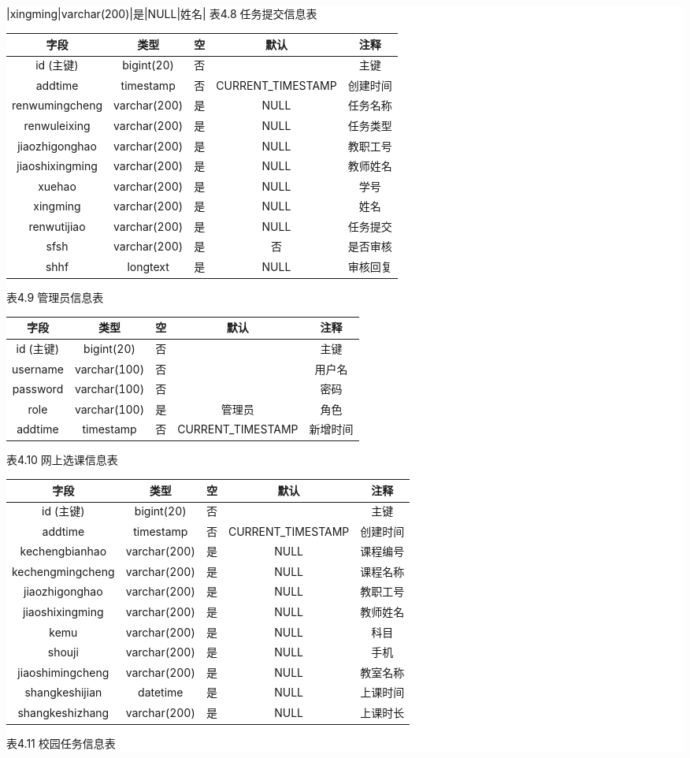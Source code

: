 |xingming|varchar(200)|是|NULL|姓名|
表4.8 任务提交信息表

|字段|类型|空|默认|注释|
| :-: | :-: | :-: | :-: | :-: |
|id (主键)|bigint(20)|否||主键|
|addtime|timestamp|否|CURRENT\_TIMESTAMP|创建时间|
|renwumingcheng|varchar(200)|是|NULL|任务名称|
|renwuleixing|varchar(200)|是|NULL|任务类型|
|jiaozhigonghao|varchar(200)|是|NULL|教职工号|
|jiaoshixingming|varchar(200)|是|NULL|教师姓名|
|xuehao|varchar(200)|是|NULL|学号|
|xingming|varchar(200)|是|NULL|姓名|
|renwutijiao|varchar(200)|是|NULL|任务提交|
|sfsh|varchar(200)|是|否|是否审核|
|shhf|longtext|是|NULL|审核回复|
表4.9  管理员信息表

|字段|类型|空|默认|注释|
| :-: | :-: | :-: | :-: | :-: |
|id (主键)|bigint(20)|否||主键|
|username|varchar(100)|否||用户名|
|password|varchar(100)|否||密码|
|role|varchar(100)|是|管理员|角色|
|addtime|timestamp|否|CURRENT\_TIMESTAMP|新增时间|
表4.10  网上选课信息表

|字段|类型|空|默认|注释|
| :-: | :-: | :-: | :-: | :-: |
|id (主键)|bigint(20)|否||主键|
|addtime|timestamp|否|CURRENT\_TIMESTAMP|创建时间|
|kechengbianhao|varchar(200)|是|NULL|课程编号|
|kechengmingcheng|varchar(200)|是|NULL|课程名称|
|jiaozhigonghao|varchar(200)|是|NULL|教职工号|
|jiaoshixingming|varchar(200)|是|NULL|教师姓名|
|kemu|varchar(200)|是|NULL|科目|
|shouji|varchar(200)|是|NULL|手机|
|jiaoshimingcheng|varchar(200)|是|NULL|教室名称|
|shangkeshijian|datetime|是|NULL|上课时间|
|shangkeshizhang|varchar(200)|是|NULL|上课时长|
表4.11 校园任务信息表